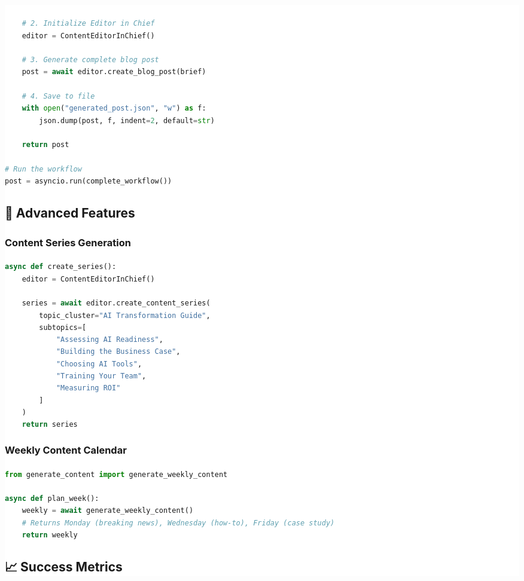 ```python
    
    # 2. Initialize Editor in Chief
    editor = ContentEditorInChief()
    
    # 3. Generate complete blog post
    post = await editor.create_blog_post(brief)
    
    # 4. Save to file
    with open("generated_post.json", "w") as f:
        json.dump(post, f, indent=2, default=str)
    
    return post

# Run the workflow
post = asyncio.run(complete_workflow())
```

## 🚀 Advanced Features

### Content Series Generation

```python
async def create_series():
    editor = ContentEditorInChief()
    
    series = await editor.create_content_series(
        topic_cluster="AI Transformation Guide",
        subtopics=[
            "Assessing AI Readiness",
            "Building the Business Case",
            "Choosing AI Tools",
            "Training Your Team",
            "Measuring ROI"
        ]
    )
    return series
```

### Weekly Content Calendar

```python
from generate_content import generate_weekly_content

async def plan_week():
    weekly = await generate_weekly_content()
    # Returns Monday (breaking news), Wednesday (how-to), Friday (case study)
    return weekly
```

## 📈 Success Metrics
